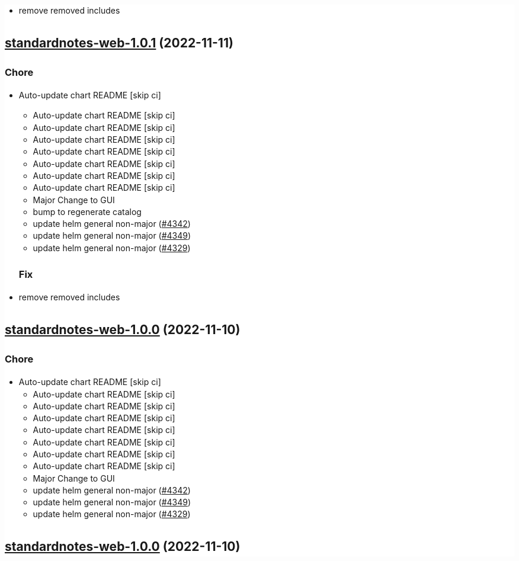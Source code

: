 - remove removed includes
  
  


## [standardnotes-web-1.0.1](https://github.com/truecharts/charts/compare/standardnotes-web-0.0.36...standardnotes-web-1.0.1) (2022-11-11)

### Chore

- Auto-update chart README [skip ci]
  - Auto-update chart README [skip ci]
  - Auto-update chart README [skip ci]
  - Auto-update chart README [skip ci]
  - Auto-update chart README [skip ci]
  - Auto-update chart README [skip ci]
  - Auto-update chart README [skip ci]
  - Auto-update chart README [skip ci]
  - Major Change to GUI
  - bump to regenerate catalog
  - update helm general non-major ([#4342](https://github.com/truecharts/charts/issues/4342))
  - update helm general non-major ([#4349](https://github.com/truecharts/charts/issues/4349))
  - update helm general non-major ([#4329](https://github.com/truecharts/charts/issues/4329))
  
  ### Fix

- remove removed includes
  
  


## [standardnotes-web-1.0.0](https://github.com/truecharts/charts/compare/standardnotes-web-0.0.36...standardnotes-web-1.0.0) (2022-11-10)

### Chore

- Auto-update chart README [skip ci]
  - Auto-update chart README [skip ci]
  - Auto-update chart README [skip ci]
  - Auto-update chart README [skip ci]
  - Auto-update chart README [skip ci]
  - Auto-update chart README [skip ci]
  - Auto-update chart README [skip ci]
  - Auto-update chart README [skip ci]
  - Major Change to GUI
  - update helm general non-major ([#4342](https://github.com/truecharts/charts/issues/4342))
  - update helm general non-major ([#4349](https://github.com/truecharts/charts/issues/4349))
  - update helm general non-major ([#4329](https://github.com/truecharts/charts/issues/4329))
  
  


## [standardnotes-web-1.0.0](https://github.com/truecharts/charts/compare/standardnotes-web-0.0.36...standardnotes-web-1.0.0) (2022-11-10)
